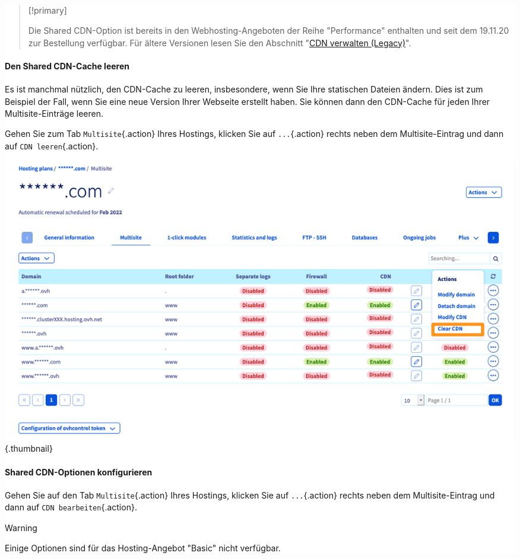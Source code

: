 > [!primary]
> 
> Die Shared CDN-Option ist bereits in den Webhosting-Angeboten der Reihe "Performance" enthalten und seit dem 19.11.20 zur Bestellung verfügbar. Für ältere Versionen lesen Sie den Abschnitt "[CDN verwalten (Legacy)](./#cdn-verwalten-legacy_2)".

#### Den Shared CDN-Cache leeren

Es ist manchmal nützlich, den CDN-Cache zu leeren, insbesondere, wenn Sie Ihre statischen Dateien ändern. Dies ist zum Beispiel der Fall, wenn Sie eine neue Version Ihrer Webseite erstellt haben. Sie können dann den CDN-Cache für jeden Ihrer Multisite-Einträge leeren.

Gehen Sie zum Tab `Multisite`{.action} Ihres Hostings, klicken Sie auf `...`{.action} rechts neben dem Multisite-Eintrag und dann auf `CDN leeren`{.action}. 

![CDN](images/manage_sharedCDN_01.png){.thumbnail}

#### Shared CDN-Optionen konfigurieren

Gehen Sie auf den Tab `Multisite`{.action} Ihres Hostings, klicken Sie auf `...`{.action} rechts neben dem Multisite-Eintrag und dann auf `CDN bearbeiten`{.action}. 

> [!warning]
> 
> Einige Optionen sind für das Hosting-Angebot "Basic" nicht verfügbar.
